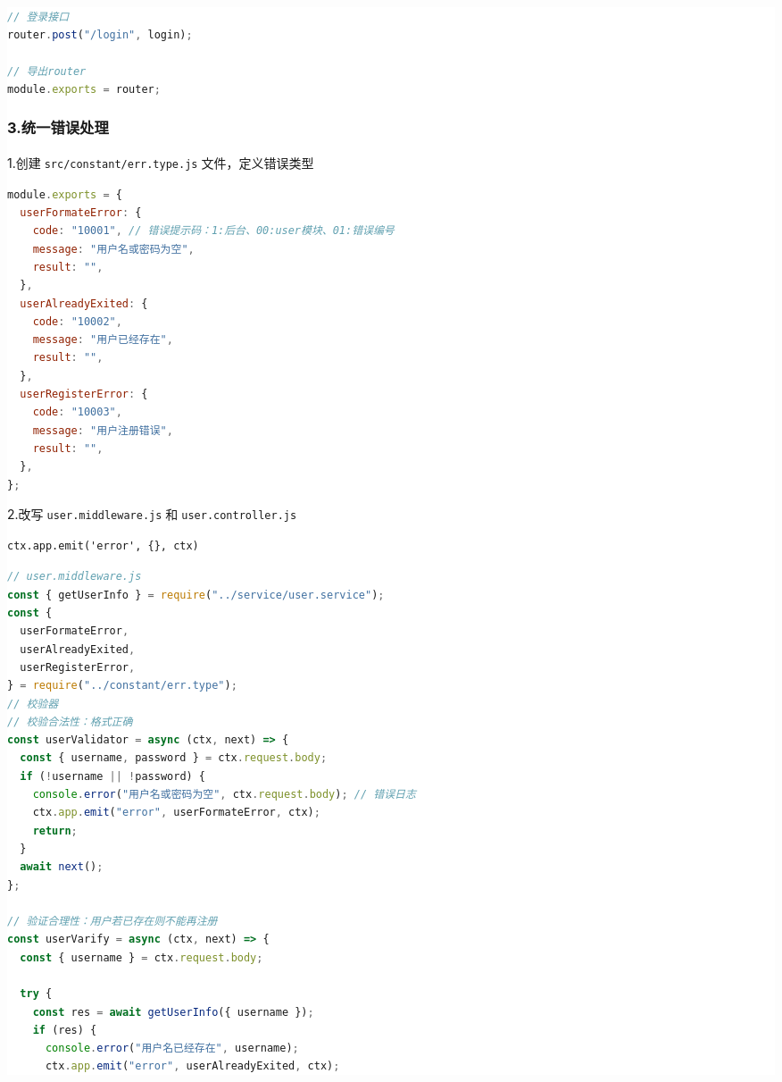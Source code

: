 ```js
// 登录接口
router.post("/login", login);

// 导出router
module.exports = router;
```



### 3.统一错误处理

1.创建 `src/constant/err.type.js` 文件，定义错误类型

```js
module.exports = {
  userFormateError: {
    code: "10001", // 错误提示码：1:后台、00:user模块、01:错误编号
    message: "用户名或密码为空",
    result: "",
  },
  userAlreadyExited: {
    code: "10002",
    message: "用户已经存在",
    result: "",
  },
  userRegisterError: {
    code: "10003",
    message: "用户注册错误",
    result: "",
  },
};
```

2.改写 `user.middleware.js` 和 `user.controller.js`

`ctx.app.emit('error', {}, ctx)`

```js
// user.middleware.js
const { getUserInfo } = require("../service/user.service");
const {
  userFormateError,
  userAlreadyExited,
  userRegisterError,
} = require("../constant/err.type");
// 校验器
// 校验合法性：格式正确
const userValidator = async (ctx, next) => {
  const { username, password } = ctx.request.body;
  if (!username || !password) {
    console.error("用户名或密码为空", ctx.request.body); // 错误日志
    ctx.app.emit("error", userFormateError, ctx);
    return;
  }
  await next();
};

// 验证合理性：用户若已存在则不能再注册
const userVarify = async (ctx, next) => {
  const { username } = ctx.request.body;
  
  try {
    const res = await getUserInfo({ username });
    if (res) {
      console.error("用户名已经存在", username);
      ctx.app.emit("error", userAlreadyExited, ctx);
```